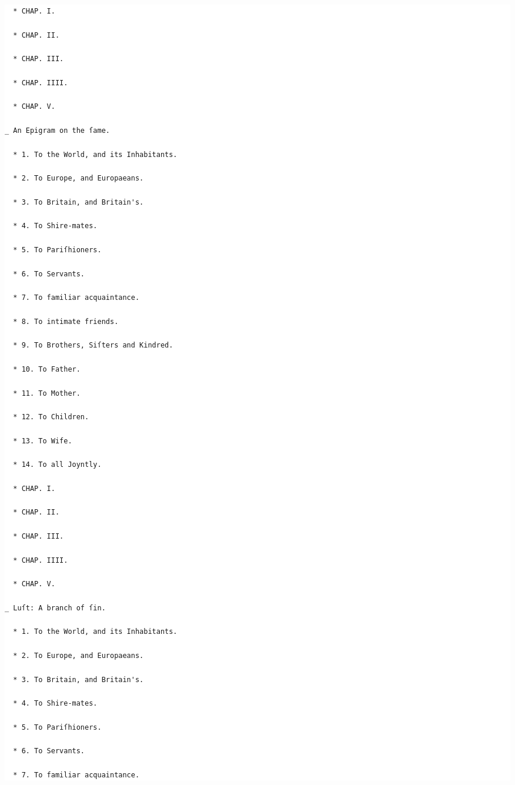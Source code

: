       * CHAP. I.

      * CHAP. II.

      * CHAP. III.

      * CHAP. IIII.

      * CHAP. V.

    _ An Epigram on the ſame.

      * 1. To the World, and its Inhabitants.

      * 2. To Europe, and Europaeans.

      * 3. To Britain, and Britain's.

      * 4. To Shire-mates.

      * 5. To Pariſhioners.

      * 6. To Servants.

      * 7. To familiar acquaintance.

      * 8. To intimate friends.

      * 9. To Brothers, Siſters and Kindred.

      * 10. To Father.

      * 11. To Mother.

      * 12. To Children.

      * 13. To Wife.

      * 14. To all Joyntly.

      * CHAP. I.

      * CHAP. II.

      * CHAP. III.

      * CHAP. IIII.

      * CHAP. V.

    _ Luſt: A branch of ſin.

      * 1. To the World, and its Inhabitants.

      * 2. To Europe, and Europaeans.

      * 3. To Britain, and Britain's.

      * 4. To Shire-mates.

      * 5. To Pariſhioners.

      * 6. To Servants.

      * 7. To familiar acquaintance.

